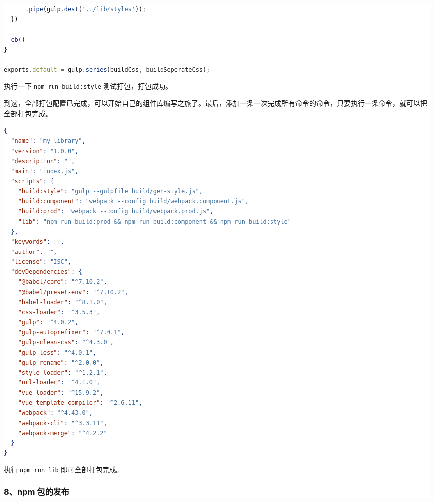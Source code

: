 ```javascript
      .pipe(gulp.dest('../lib/styles'));
  })

  cb()
}

exports.default = gulp.series(buildCss, buildSeperateCss);
```

执行一下 `npm run build:style` 测试打包，打包成功。

到这，全部打包配置已完成，可以开始自己的组件库编写之旅了。最后，添加一条一次完成所有命令的命令，只要执行一条命令，就可以把全部打包完成。

```json
{
  "name": "my-library",
  "version": "1.0.0",
  "description": "",
  "main": "index.js",
  "scripts": {
    "build:style": "gulp --gulpfile build/gen-style.js",
    "build:component": "webpack --config build/webpack.component.js",
    "build:prod": "webpack --config build/webpack.prod.js",
    "lib": "npm run build:prod && npm run build:component && npm run build:style"
  },
  "keywords": [],
  "author": "",
  "license": "ISC",
  "devDependencies": {
    "@babel/core": "^7.10.2",
    "@babel/preset-env": "^7.10.2",
    "babel-loader": "^8.1.0",
    "css-loader": "^3.5.3",
    "gulp": "^4.0.2",
    "gulp-autoprefixer": "^7.0.1",
    "gulp-clean-css": "^4.3.0",
    "gulp-less": "^4.0.1",
    "gulp-rename": "^2.0.0",
    "style-loader": "^1.2.1",
    "url-loader": "^4.1.0",
    "vue-loader": "^15.9.2",
    "vue-template-compiler": "^2.6.11",
    "webpack": "^4.43.0",
    "webpack-cli": "^3.3.11",
    "webpack-merge": "^4.2.2"
  }
}
```

执行 `npm run lib` 即可全部打包完成。

### **8、npm 包的发布**
